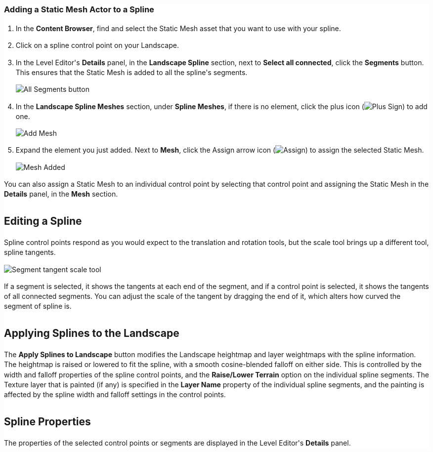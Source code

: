 ### Adding a Static Mesh Actor to a Spline

1.  In the **Content Browser**, find and select the Static Mesh asset that you want to use with your spline.
    
2.  Click on a spline control point on your Landscape.
    
3.  In the Level Editor's **Details** panel, in the **Landscape Spline** section, next to **Select all connected**, click the **Segments** button. This ensures that the Static Mesh is added to all the spline's segments.
    
    ![All Segments button](https://d1iv7db44yhgxn.cloudfront.net/documentation/images/3ea44172-0789-40ea-9fb2-fa1ae8d23e51/landscape_splineallsegments.png)
4.  In the **Landscape Spline Meshes** section, under **Spline Meshes**, if there is no element, click the plus icon (![Plus Sign](https://d1iv7db44yhgxn.cloudfront.net/documentation/images/4ca85873-0b9a-4c2f-982e-3785d5ca254a/04-plus-sign.png "Plus Sign")) to add one.
    
    ![Add Mesh](https://d1iv7db44yhgxn.cloudfront.net/documentation/images/2afe0b0b-a66c-4954-a64f-64254c7da733/landscape_splinemeshadd.png)
5.  Expand the element you just added. Next to **Mesh**, click the Assign arrow icon (![Assign](https://d1iv7db44yhgxn.cloudfront.net/documentation/images/5c56b2a4-3202-4758-a148-5974df78feb9/icon_assign_left_16x.png)) to assign the selected Static Mesh.
    
    ![Mesh Added](https://d1iv7db44yhgxn.cloudfront.net/documentation/images/3d8916d8-6298-4f0d-895c-2c74b8566ab6/landscape_splinemeshadded.png)

You can also assign a Static Mesh to an individual control point by selecting that control point and assigning the Static Mesh in the **Details** panel, in the **Mesh** section.

## Editing a Spline

Spline control points respond as you would expect to the translation and rotation tools, but the scale tool brings up a different tool, spline tangents.

![Segment tangent scale tool](https://d1iv7db44yhgxn.cloudfront.net/documentation/images/46967d6e-afb9-4328-bd8a-3db290d8ee10/segment_scale.jpg)

If a segment is selected, it shows the tangents at each end of the segment, and if a control point is selected, it shows the tangents of all connected segments. You can adjust the scale of the tangent by dragging the end of it, which alters how curved the segment of spline is.

## Applying Splines to the Landscape

The **Apply Splines to Landscape** button modifies the Landscape heightmap and layer weightmaps with the spline information. The heightmap is raised or lowered to fit the spline, with a smooth cosine-blended falloff on either side. This is controlled by the width and falloff properties of the spline control points, and the **Raise/Lower Terrain** option on the individual spline segments. The Texture layer that is painted (if any) is specified in the **Layer Name** property of the individual spline segments, and the painting is affected by the spline width and falloff settings in the control points.

## Spline Properties

The properties of the selected control points or segments are displayed in the Level Editor's **Details** panel.
